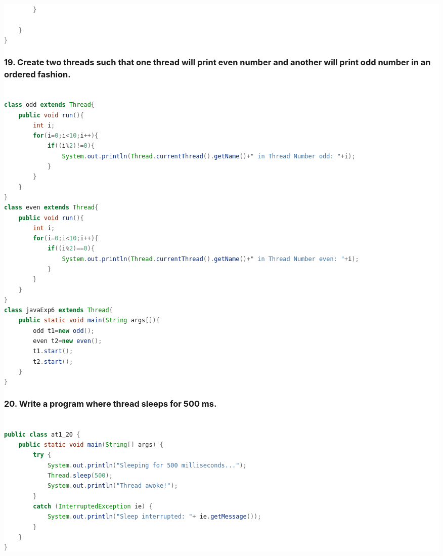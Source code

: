 ```java
        }
        
    }
}
```


### 19. Create two threads such that one thread will print even number and another will print odd number in an ordered fashion.
```java

class odd extends Thread{
    public void run(){
        int i;
        for(i=0;i<10;i++){
            if((i%2)!=0){
                System.out.println(Thread.currentThread().getName()+" in Thread Number odd: "+i);
            }
        }
    }
}
class even extends Thread{
    public void run(){
        int i;
        for(i=0;i<10;i++){
            if((i%2)==0){
                System.out.println(Thread.currentThread().getName()+" in Thread Number even: "+i);
            }
        }
    }
}
class javaExp6 extends Thread{
    public static void main(String args[]){
        odd t1=new odd();
        even t2=new even();
        t1.start();
        t2.start();
    }
}
```

### 20. Write a program where thread sleeps for 500 ms.
```java

public class at1_20 {
    public static void main(String[] args) {
        try {
            System.out.println("Sleeping for 500 milliseconds...");
            Thread.sleep(500);
            System.out.println("Thread awoke!");
        }
        catch (InterruptedException ie) {
            System.out.println("Sleep interrupted: "+ ie.getMessage());
        }
    }
}
```
